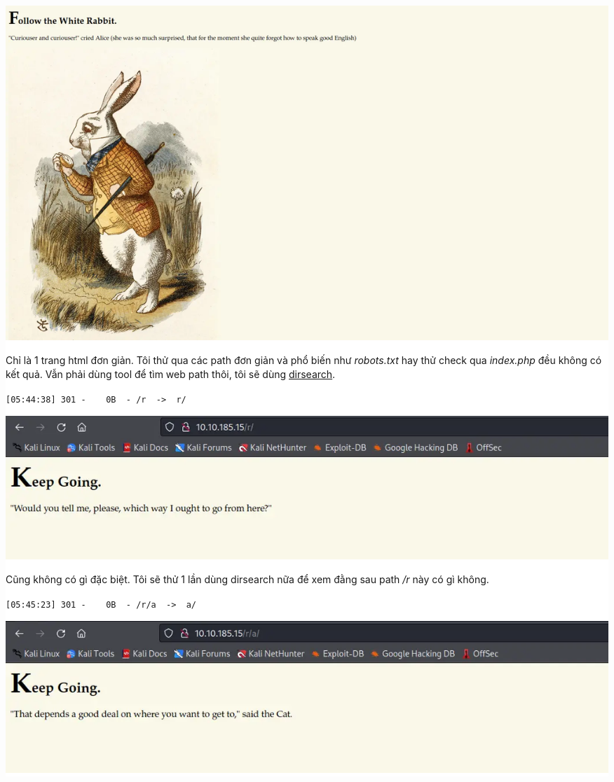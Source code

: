 ![index.html](/assets/img/2021-11-30-THM-Wonderland/1.webp)

Chỉ là 1 trang html đơn giản. Tôi thử qua các path đơn giản và phổ biến như *robots.txt* hay thử check qua *index.php* đều không có kết quả. Vẫn phải dùng tool để tìm web path thôi, tôi sẽ dùng [dirsearch](https://github.com/maurosoria/dirsearch.git). 

`[05:44:38] 301 -    0B  - /r  ->  r/`

![path r](/assets/img/2021-11-30-THM-Wonderland/2.webp)

Cũng không có gì đặc biệt. Tôi sẽ thử 1 lần dùng dirsearch nữa để xem đằng sau path */r* này có gì không.

`[05:45:23] 301 -    0B  - /r/a  ->  a/`

![path /a](/assets/img/2021-11-30-THM-Wonderland/3.webp)

